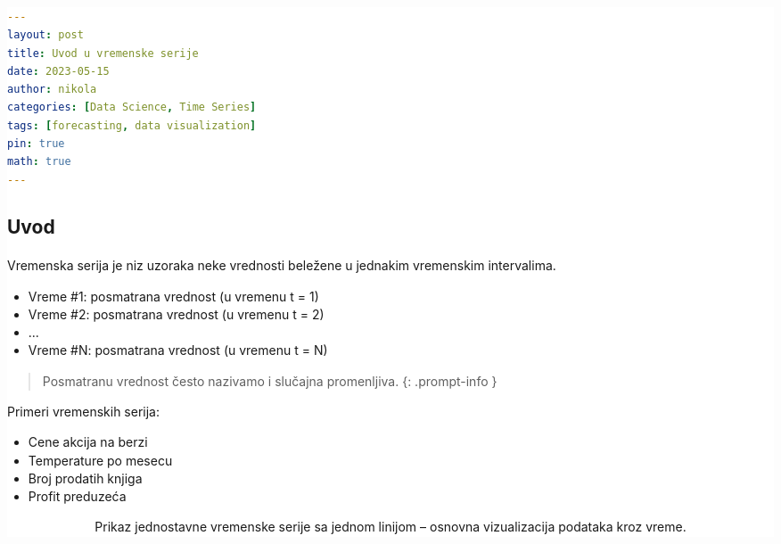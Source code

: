 ```yaml
---
layout: post
title: Uvod u vremenske serije
date: 2023-05-15
author: nikola
categories: [Data Science, Time Series]
tags: [forecasting, data visualization]
pin: true
math: true
---
```


<script src="https://giscus.app/client.js"
        data-repo="golubovicnikola/golubovicnikola.github.io"
        data-repo-id="R_kgDOO1LoLA"
        data-category="Announcements"
        data-category-id="DIC_kwDOO1LoLM4CseOJ"
        data-mapping="pathname"
        data-strict="0"
        data-reactions-enabled="1"
        data-emit-metadata="0"
        data-input-position="bottom"
        data-theme="preferred_color_scheme"
        data-lang="hbs"
        crossorigin="anonymous"
        async>
</script>



## Uvod
Vremenska serija je niz uzoraka neke vrednosti beležene u jednakim vremenskim intervalima.

- Vreme #1: posmatrana vrednost (u vremenu t = 1)
- Vreme #2: posmatrana vrednost (u vremenu t = 2)
- ...
- Vreme #N: posmatrana vrednost (u vremenu t = N)

> Posmatranu vrednost često nazivamo i slučajna promenljiva.
{: .prompt-info }

Primeri vremenskih serija:
- Cene akcija na berzi
- Temperature po mesecu
- Broj prodatih knjiga
- Profit preduzeća
 

<figure>
    <iframe width="100%" height="476" frameborder="0"
        src="https://observablehq.com/embed/9a3471806731815c@48?cells=singleLine"></iframe>
    <figcaption style="text-align:center;">
        Prikaz jednostavne vremenske serije sa jednom linijom – osnovna vizualizacija podataka kroz vreme.
    </figcaption>
</figure>
